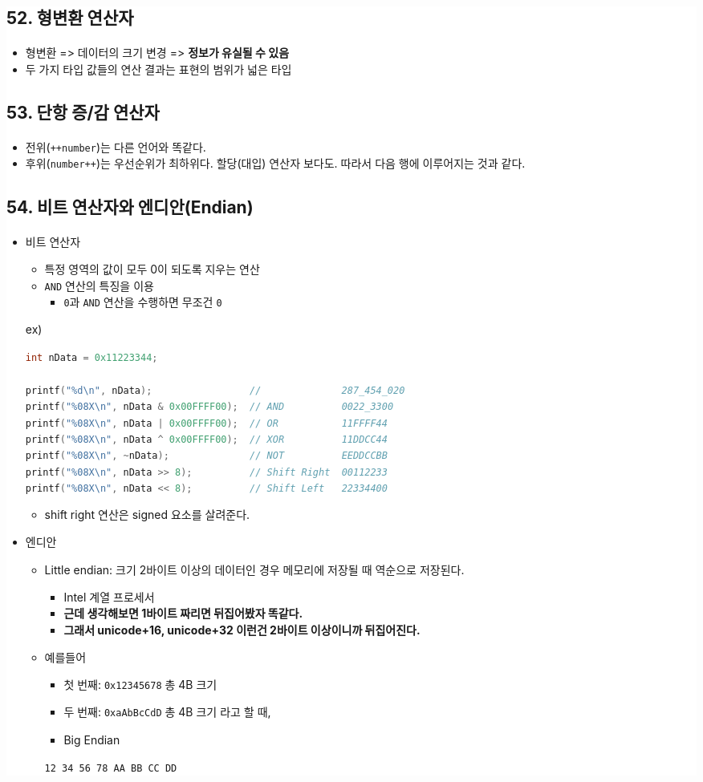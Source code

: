 ## 52. 형변환 연산자

- 형변환 => 데이터의 크기 변경 => **정보가 유실될 수 있음**
- 두 가지 타입 값들의 연산 결과는 표현의 범위가 넓은 타입



## 53. 단항 증/감 연산자

- 전위(`++number`)는 다른 언어와 똑같다.
- 후위(`number++`)는 우선순위가 최하위다. 할당(대입) 연산자 보다도.
  따라서 다음 행에 이루어지는 것과 같다.


## 54. 비트 연산자와 엔디안(Endian)


- 비트 연산자
  - 특정 영역의 값이 모두 0이 되도록 지우는 연산
  - `AND` 연산의 특징을 이용
    - `0`과 `AND` 연산을 수행하면 무조건 `0`

  ex)
  ```c
  int nData = 0x11223344;

  printf("%d\n", nData);                 //              287_454_020
  printf("%08X\n", nData & 0x00FFFF00);  // AND          0022_3300  
  printf("%08X\n", nData | 0x00FFFF00);  // OR           11FFFF44
  printf("%08X\n", nData ^ 0x00FFFF00);  // XOR          11DDCC44
  printf("%08X\n", ~nData);              // NOT          EEDDCCBB
  printf("%08X\n", nData >> 8);          // Shift Right  00112233
  printf("%08X\n", nData << 8);          // Shift Left   22334400
  ```

  - shift right 연산은 signed 요소를 살려준다.


- 엔디안
  
  - Little endian: 크기 2바이트 이상의 데이터인 경우 메모리에 저장될 때 역순으로 저장된다.
    - Intel 계열 프로세서
    - **근데 생각해보면 1바이트 짜리면 뒤집어봤자 똑같다.**
    - **그래서 unicode+16, unicode+32 이런건 2바이트 이상이니까 뒤집어진다.**


  - 예를들어 

    - 첫 번째: `0x12345678` 총 4B 크기
    - 두 번째: `0xaAbBcCdD` 총 4B 크기
    라고 할 때,

    - Big Endian
    ```
    12 34 56 78 AA BB CC DD
    ```
